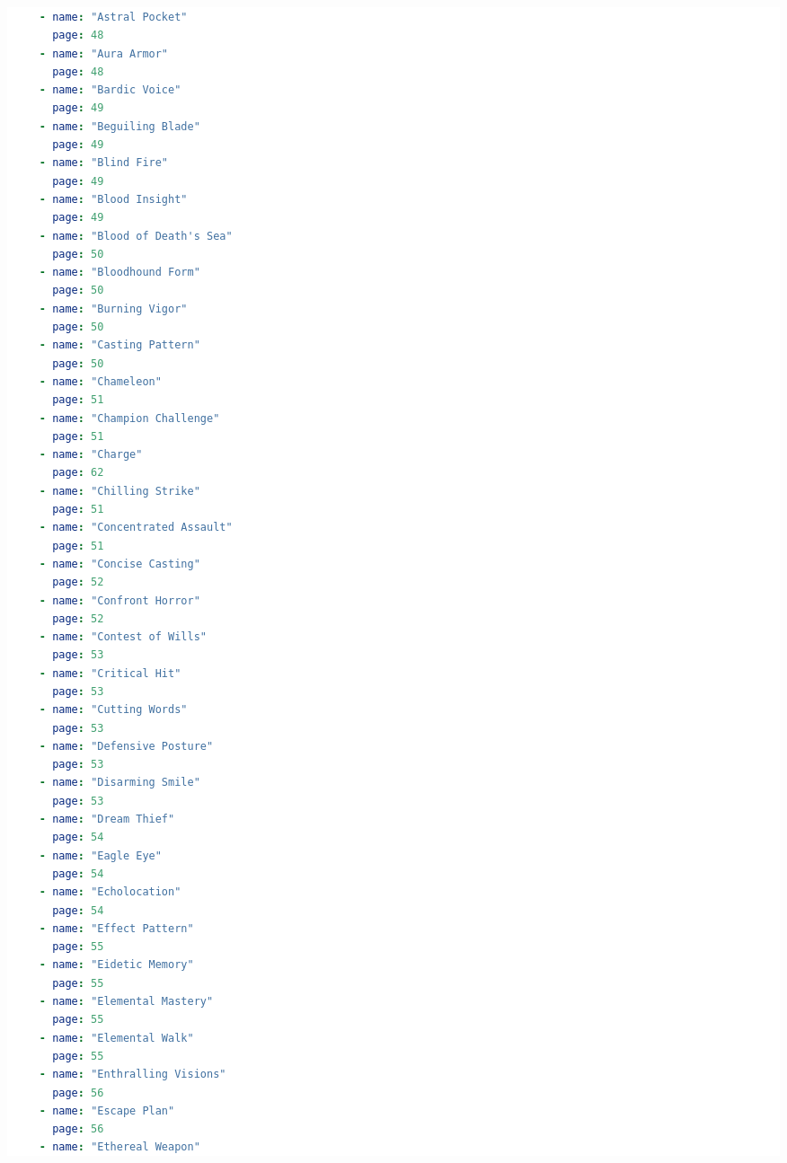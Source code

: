 ```yaml
     - name: "Astral Pocket"
       page: 48
     - name: "Aura Armor"
       page: 48
     - name: "Bardic Voice"
       page: 49
     - name: "Beguiling Blade"
       page: 49
     - name: "Blind Fire"
       page: 49
     - name: "Blood Insight"
       page: 49
     - name: "Blood of Death's Sea"
       page: 50
     - name: "Bloodhound Form"
       page: 50
     - name: "Burning Vigor"
       page: 50
     - name: "Casting Pattern"
       page: 50
     - name: "Chameleon"
       page: 51
     - name: "Champion Challenge"
       page: 51
     - name: "Charge"
       page: 62
     - name: "Chilling Strike"
       page: 51
     - name: "Concentrated Assault"
       page: 51
     - name: "Concise Casting"
       page: 52
     - name: "Confront Horror"
       page: 52
     - name: "Contest of Wills"
       page: 53
     - name: "Critical Hit"
       page: 53
     - name: "Cutting Words"
       page: 53
     - name: "Defensive Posture"
       page: 53
     - name: "Disarming Smile"
       page: 53
     - name: "Dream Thief"
       page: 54
     - name: "Eagle Eye"
       page: 54
     - name: "Echolocation"
       page: 54
     - name: "Effect Pattern"
       page: 55
     - name: "Eidetic Memory"
       page: 55
     - name: "Elemental Mastery"
       page: 55
     - name: "Elemental Walk"
       page: 55
     - name: "Enthralling Visions"
       page: 56
     - name: "Escape Plan"
       page: 56
     - name: "Ethereal Weapon"
```
